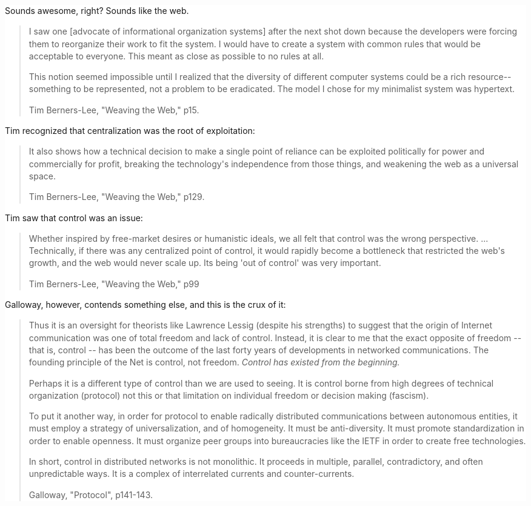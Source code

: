 Sounds awesome, right? Sounds like the web.

> I saw one [advocate of informational organization systems] after the next
> shot down because the developers were forcing them to reorganize their work
> to fit the system. I would have to create a system with common rules that
> would be acceptable to everyone. This meant as close as possible to no rules
> at all.
> 
> This notion seemed impossible until I realized that the diversity of
> different computer systems could be a rich resource-- something to be
> represented, not a problem to be eradicated. The model I chose for my
> minimalist system was hypertext.
> 
> Tim Berners-Lee, "Weaving the Web," p15.

Tim recognized that centralization was the root of exploitation:

> It also shows how a technical decision to make a single point of reliance can
> be exploited politically for power and commercially for profit, breaking the
> technology's independence from those things, and weakening the web as a
> universal space.
> 
> Tim Berners-Lee, "Weaving the Web," p129.

Tim saw that control was an issue:

> Whether inspired by free-market desires or humanistic ideals, we all felt
> that control was the wrong perspective. ... Technically, if there was any
> centralized point of control, it would rapidly become a bottleneck that
> restricted the web's growth, and the web would never scale up. Its being 'out
> of control' was very important.
> 
> Tim Berners-Lee, "Weaving the Web," p99

Galloway, however, contends something else, and this is the crux of it:

> Thus it is an oversight for theorists like Lawrence Lessig (despite his
> strengths) to suggest that the origin of Internet communication was one of
> total freedom and lack of control. Instead, it is clear to me that the exact
> opposite of freedom -- that is, control -- has been the outcome of the last
> forty years of developments in networked communications. The founding
> principle of the Net is control, not freedom. _Control has existed from the
> beginning._
> 
> Perhaps it is a different type of control than we are used to seeing. It is
> control borne from high degrees of technical organization (protocol) not this
> or that limitation on individual freedom or decision making (fascism).
>
> To put it another way, in order for protocol to enable radically distributed
> communications between autonomous entities, it must employ a strategy of
> universalization, and of homogeneity. It must be anti-diversity. It must
> promote standardization in order to enable openness. It must organize peer
> groups into bureaucracies like the IETF in order to create free technologies.
> 
> In short, control in distributed networks is not monolithic. It proceeds in
> multiple, parallel, contradictory, and often unpredictable ways. It is a
> complex of interrelated currents and counter-currents.
> 
> Galloway, "Protocol", p141-143.
